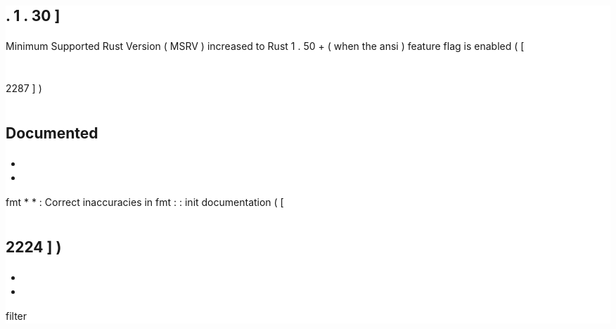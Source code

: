 .
1
.
30
]
-
Minimum
Supported
Rust
Version
(
MSRV
)
increased
to
Rust
1
.
50
+
(
when
the
ansi
)
feature
flag
is
enabled
(
[
#
2287
]
)
#
#
#
Documented
-
*
*
fmt
*
*
:
Correct
inaccuracies
in
fmt
:
:
init
documentation
(
[
#
2224
]
)
-
*
*
filter